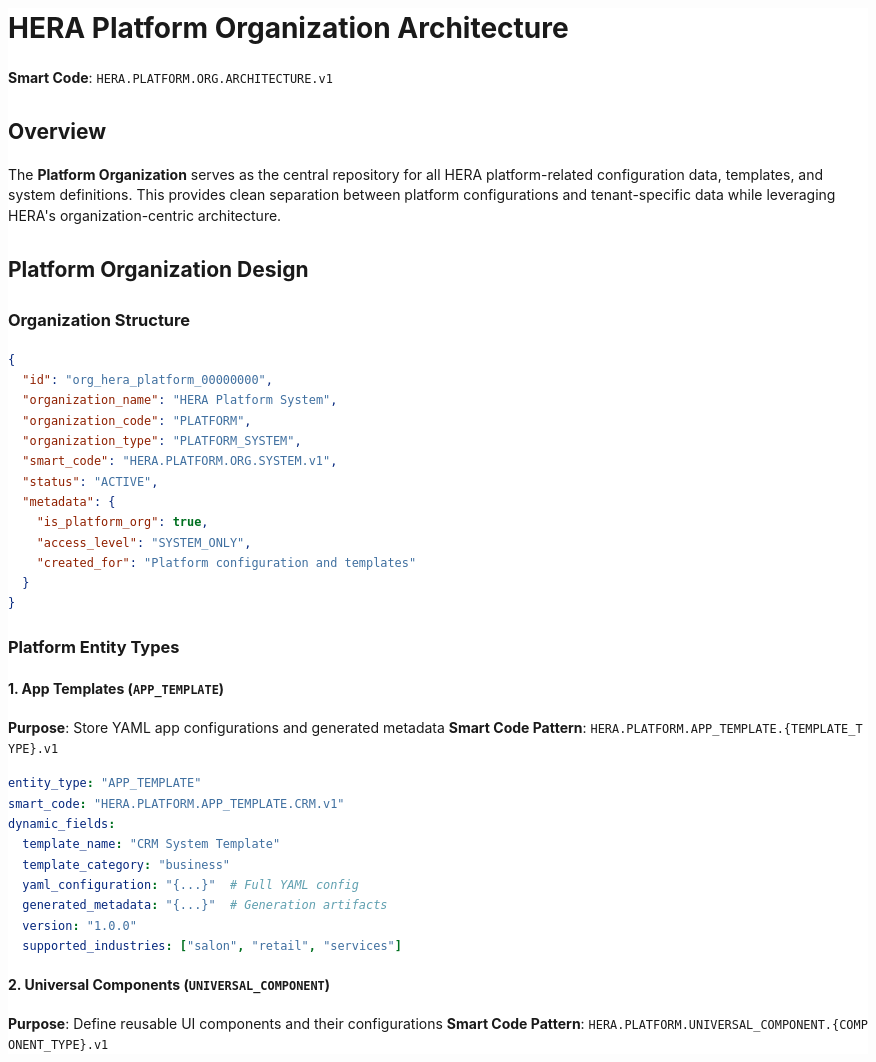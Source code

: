 # HERA Platform Organization Architecture
**Smart Code**: `HERA.PLATFORM.ORG.ARCHITECTURE.v1`

## Overview

The **Platform Organization** serves as the central repository for all HERA platform-related configuration data, templates, and system definitions. This provides clean separation between platform configurations and tenant-specific data while leveraging HERA's organization-centric architecture.

## Platform Organization Design

### Organization Structure
```json
{
  "id": "org_hera_platform_00000000",
  "organization_name": "HERA Platform System",
  "organization_code": "PLATFORM",
  "organization_type": "PLATFORM_SYSTEM",
  "smart_code": "HERA.PLATFORM.ORG.SYSTEM.v1",
  "status": "ACTIVE",
  "metadata": {
    "is_platform_org": true,
    "access_level": "SYSTEM_ONLY",
    "created_for": "Platform configuration and templates"
  }
}
```

### Platform Entity Types

#### 1. App Templates (`APP_TEMPLATE`)
**Purpose**: Store YAML app configurations and generated metadata
**Smart Code Pattern**: `HERA.PLATFORM.APP_TEMPLATE.{TEMPLATE_TYPE}.v1`

```yaml
entity_type: "APP_TEMPLATE"
smart_code: "HERA.PLATFORM.APP_TEMPLATE.CRM.v1"
dynamic_fields:
  template_name: "CRM System Template"
  template_category: "business"
  yaml_configuration: "{...}"  # Full YAML config
  generated_metadata: "{...}"  # Generation artifacts
  version: "1.0.0"
  supported_industries: ["salon", "retail", "services"]
```

#### 2. Universal Components (`UNIVERSAL_COMPONENT`)
**Purpose**: Define reusable UI components and their configurations
**Smart Code Pattern**: `HERA.PLATFORM.UNIVERSAL_COMPONENT.{COMPONENT_TYPE}.v1`
